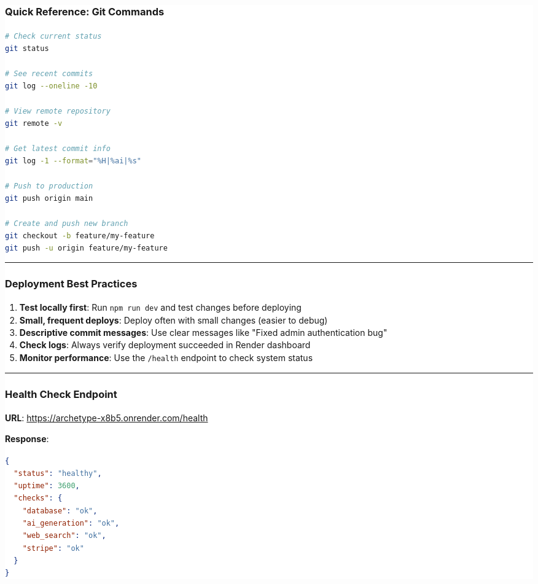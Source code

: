 
### **Quick Reference: Git Commands**

```bash
# Check current status
git status

# See recent commits
git log --oneline -10

# View remote repository
git remote -v

# Get latest commit info
git log -1 --format="%H|%ai|%s"

# Push to production
git push origin main

# Create and push new branch
git checkout -b feature/my-feature
git push -u origin feature/my-feature
```

---

### **Deployment Best Practices**

1. **Test locally first**: Run `npm run dev` and test changes before deploying
2. **Small, frequent deploys**: Deploy often with small changes (easier to debug)
3. **Descriptive commit messages**: Use clear messages like "Fixed admin authentication bug"
4. **Check logs**: Always verify deployment succeeded in Render dashboard
5. **Monitor performance**: Use the `/health` endpoint to check system status

---

### **Health Check Endpoint**

**URL**: https://archetype-x8b5.onrender.com/health

**Response**:
```json
{
  "status": "healthy",
  "uptime": 3600,
  "checks": {
    "database": "ok",
    "ai_generation": "ok",
    "web_search": "ok",
    "stripe": "ok"
  }
}
```
